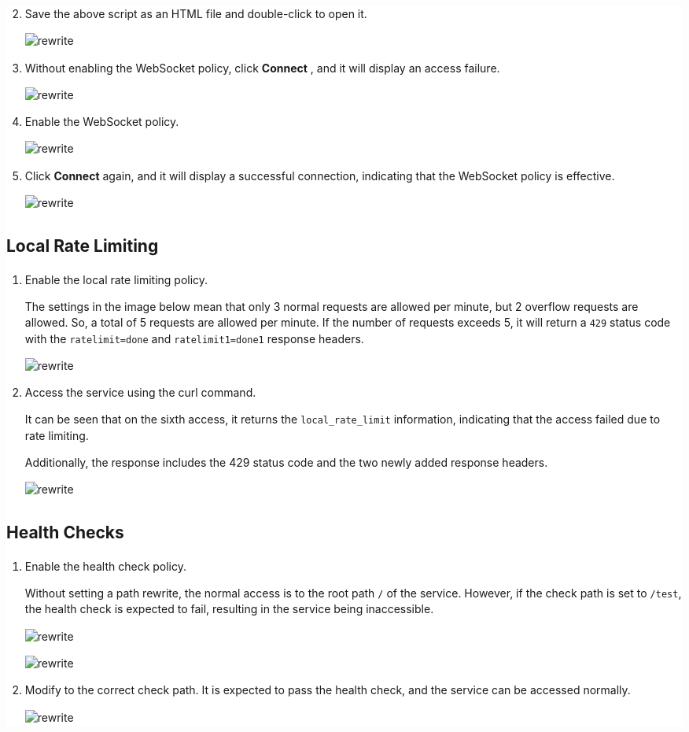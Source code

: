 2. Save the above script as an HTML file and double-click to open it.

    ![rewrite](https://docs.daocloud.io/daocloud-docs-images/docs/zh/docs/skoala/images/br-gw32.png)

3. Without enabling the WebSocket policy, click __Connect__ , and it will display an access failure.

    ![rewrite](https://docs.daocloud.io/daocloud-docs-images/docs/zh/docs/skoala/images/br-gw33.png)

4. Enable the WebSocket policy.

    ![rewrite](https://docs.daocloud.io/daocloud-docs-images/docs/zh/docs/skoala/images/br-gw35.png)

5. Click __Connect__ again, and it will display a successful connection, indicating that the WebSocket policy is effective.

    ![rewrite](https://docs.daocloud.io/daocloud-docs-images/docs/zh/docs/skoala/images/br-gw34.png)

## Local Rate Limiting

1. Enable the local rate limiting policy.

    The settings in the image below mean that only 3 normal requests are allowed per minute, but 2 overflow requests are allowed. So, a total of 5 requests are allowed per minute.
    If the number of requests exceeds 5, it will return a `429` status code with the `ratelimit=done` and `ratelimit1=done1` response headers.

    ![rewrite](https://docs.daocloud.io/daocloud-docs-images/docs/zh/docs/skoala/images/br-gw36.png)

2. Access the service using the curl command.

    It can be seen that on the sixth access, it returns the `local_rate_limit` information, indicating that the access failed due to rate limiting.

    Additionally, the response includes the 429 status code and the two newly added response headers.

    ![rewrite](https://docs.daocloud.io/daocloud-docs-images/docs/zh/docs/skoala/images/br-gw37.png)

## Health Checks

1. Enable the health check policy.

    Without setting a path rewrite, the normal access is to the root path `/` of the service. However, if the check path is set to `/test`, the health check is expected to fail, resulting in the service being inaccessible.

    ![rewrite](https://docs.daocloud.io/daocloud-docs-images/docs/zh/docs/skoala/images/br-gw38.png)
   
    ![rewrite](https://docs.daocloud.io/daocloud-docs-images/docs/zh/docs/skoala/images/br-gw39.png)

2. Modify to the correct check path. It is expected to pass the health check, and the service can be accessed normally.

    ![rewrite](https://docs.daocloud.io/daocloud-docs-images/docs/zh/docs/skoala/images/br-gw40.png)
   